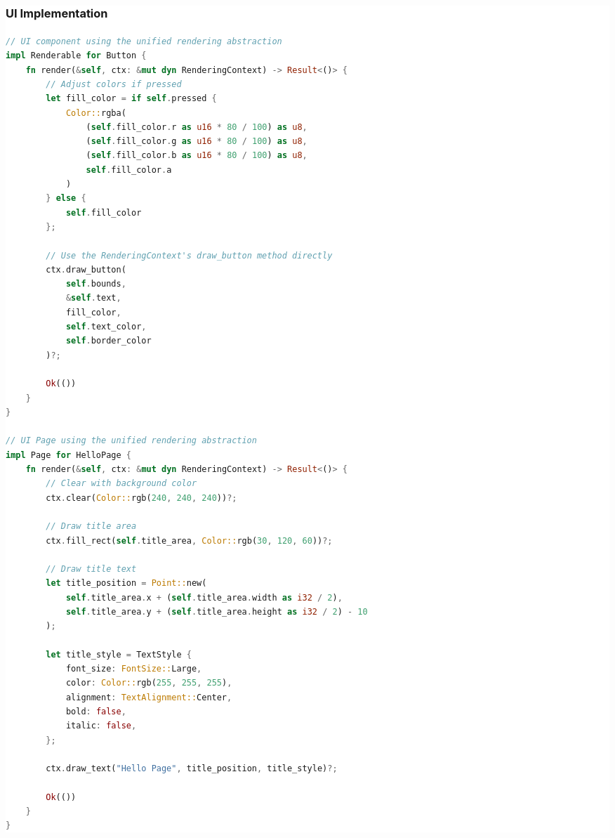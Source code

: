 ### UI Implementation

```rust
// UI component using the unified rendering abstraction
impl Renderable for Button {
    fn render(&self, ctx: &mut dyn RenderingContext) -> Result<()> {
        // Adjust colors if pressed
        let fill_color = if self.pressed {
            Color::rgba(
                (self.fill_color.r as u16 * 80 / 100) as u8,
                (self.fill_color.g as u16 * 80 / 100) as u8,
                (self.fill_color.b as u16 * 80 / 100) as u8,
                self.fill_color.a
            )
        } else {
            self.fill_color
        };
        
        // Use the RenderingContext's draw_button method directly
        ctx.draw_button(
            self.bounds, 
            &self.text, 
            fill_color, 
            self.text_color, 
            self.border_color
        )?;
        
        Ok(())
    }
}

// UI Page using the unified rendering abstraction
impl Page for HelloPage {
    fn render(&self, ctx: &mut dyn RenderingContext) -> Result<()> {
        // Clear with background color
        ctx.clear(Color::rgb(240, 240, 240))?;
        
        // Draw title area
        ctx.fill_rect(self.title_area, Color::rgb(30, 120, 60))?;
        
        // Draw title text
        let title_position = Point::new(
            self.title_area.x + (self.title_area.width as i32 / 2),
            self.title_area.y + (self.title_area.height as i32 / 2) - 10
        );
        
        let title_style = TextStyle {
            font_size: FontSize::Large,
            color: Color::rgb(255, 255, 255),
            alignment: TextAlignment::Center,
            bold: false,
            italic: false,
        };
                
        ctx.draw_text("Hello Page", title_position, title_style)?;
        
        Ok(())
    }
}
```
